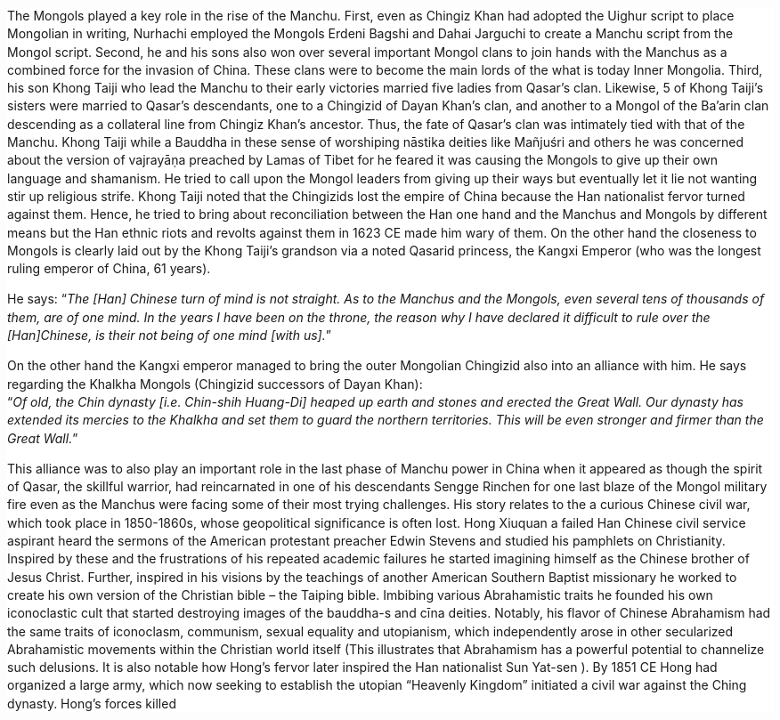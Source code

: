 The Mongols played a key role in the rise of the Manchu. First, even as
Chingiz Khan had adopted the Uighur script to place Mongolian in
writing, Nurhachi employed the Mongols Erdeni Bagshi and Dahai Jarguchi
to create a Manchu script from the Mongol script. Second, he and his
sons also won over several important Mongol clans to join hands with the
Manchus as a combined force for the invasion of China. These clans were
to become the main lords of the what is today Inner Mongolia. Third, his
son Khong Taiji who lead the Manchu to their early victories married
five ladies from Qasar’s clan. Likewise, 5 of Khong Taiji’s sisters were
married to Qasar’s descendants, one to a Chingizid of Dayan Khan’s clan,
and another to a Mongol of the Ba’arin clan descending as a collateral
line from Chingiz Khan’s ancestor. Thus, the fate of Qasar’s clan was
intimately tied with that of the Manchu. Khong Taiji while a Bauddha in
these sense of worshiping nāstika deities like Mañjuśri and others he
was concerned about the version of vajrayāṇa preached by Lamas of Tibet
for he feared it was causing the Mongols to give up their own language
and shamanism. He tried to call upon the Mongol leaders from giving up
their ways but eventually let it lie not wanting stir up religious
strife. Khong Taiji noted that the Chingizids lost the empire of China
because the Han nationalist fervor turned against them. Hence, he tried
to bring about reconciliation between the Han one hand and the Manchus
and Mongols by different means but the Han ethnic riots and revolts
against them in 1623 CE made him wary of them. On the other hand the
closeness to Mongols is clearly laid out by the Khong Taiji’s grandson
via a noted Qasarid princess, the Kangxi Emperor (who was the longest
ruling emperor of China, 61 years).

He says: “*The \[Han\] Chinese turn of mind is not straight. As to the
Manchus and the Mongols, even several tens of thousands of them, are of
one mind. In the years I have been on the throne, the reason why I have
declared it difficult to rule over the \[Han\]Chinese, is their not
being of one mind \[with us\].*”

On the other hand the Kangxi emperor managed to bring the outer
Mongolian Chingizid also into an alliance with him. He says regarding
the Khalkha Mongols (Chingizid successors of Dayan Khan):  
“*Of old, the Chin dynasty \[i.e. Chin-shih Huang-Di\] heaped up earth
and stones and erected the Great Wall. Our dynasty has extended its
mercies to the Khalkha and set them to guard the northern territories.
This will be even stronger and firmer than the Great Wall.*”

This alliance was to also play an important role in the last phase of
Manchu power in China when it appeared as though the spirit of Qasar,
the skillful warrior, had reincarnated in one of his descendants Sengge
Rinchen for one last blaze of the Mongol military fire even as the
Manchus were facing some of their most trying challenges. His story
relates to the a curious Chinese civil war, which took place in
1850-1860s, whose geopolitical significance is often lost. Hong Xiuquan
a failed Han Chinese civil service aspirant heard the sermons of the
American protestant preacher Edwin Stevens and studied his pamphlets on
Christianity. Inspired by these and the frustrations of his repeated
academic failures he started imagining himself as the Chinese brother of
Jesus Christ. Further, inspired in his visions by the teachings of
another American Southern Baptist missionary he worked to create his own
version of the Christian bible – the Taiping bible. Imbibing various
Abrahamistic traits he founded his own iconoclastic cult that started
destroying images of the bauddha-s and cīna deities. Notably, his flavor
of Chinese Abrahamism had the same traits of iconoclasm, communism,
sexual equality and utopianism, which independently arose in other
secularized Abrahamistic movements within the Christian world itself
(This illustrates that Abrahamism has a powerful potential to channelize
such delusions. It is also notable how Hong’s fervor later inspired the
Han nationalist Sun Yat-sen ). By 1851 CE Hong had organized a large
army, which now seeking to establish the utopian “Heavenly Kingdom”
initiated a civil war against the Ching dynasty. Hong’s forces killed